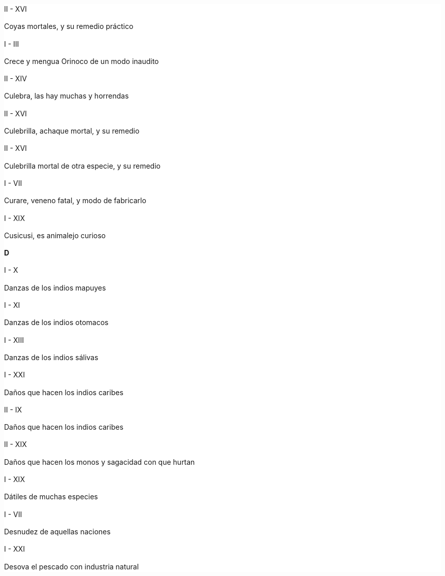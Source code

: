II - XVI

Coyas mortales, y su remedio práctico

I - III

Crece y mengua Orinoco de un modo inaudito

II - XIV

Culebra, las hay muchas y horrendas

II - XVI

Culebrilla, achaque mortal, y su remedio

II - XVI

Culebrilla mortal de otra especie, y su remedio

I - VII

Curare, veneno fatal, y modo de fabricarlo

I - XIX

Cusicusi, es animalejo curioso

**D**

I - X

Danzas de los indios mapuyes

I - XI

Danzas de los indios otomacos

I - XIII

Danzas de los indios sálivas

I - XXI

Daños que hacen los indios caribes

II - IX

Daños que hacen los indios caribes

II - XIX

Daños que hacen los monos y sagacidad con que hurtan

I - XIX

Dátiles de muchas especies

I - VII

Desnudez de aquellas naciones

I - XXI

Desova el pescado con industria natural
